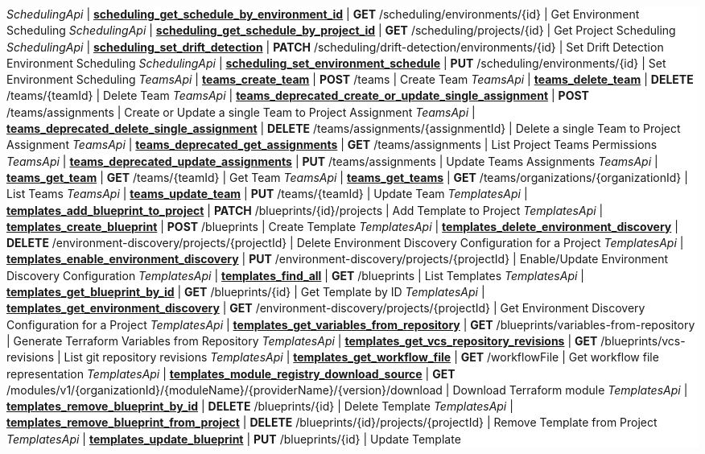 *SchedulingApi* | [**scheduling_get_schedule_by_environment_id**](docs/SchedulingApi.md#scheduling_get_schedule_by_environment_id) | **GET** /scheduling/environments/{id} | Get Environment Scheduling
*SchedulingApi* | [**scheduling_get_schedule_by_project_id**](docs/SchedulingApi.md#scheduling_get_schedule_by_project_id) | **GET** /scheduling/projects/{id} | Get Project Scheduling
*SchedulingApi* | [**scheduling_set_drift_detection**](docs/SchedulingApi.md#scheduling_set_drift_detection) | **PATCH** /scheduling/drift-detection/environments/{id} | Set Drift Detection Environment Scheduling
*SchedulingApi* | [**scheduling_set_environment_schedule**](docs/SchedulingApi.md#scheduling_set_environment_schedule) | **PUT** /scheduling/environments/{id} | Set Environment Scheduling
*TeamsApi* | [**teams_create_team**](docs/TeamsApi.md#teams_create_team) | **POST** /teams | Create Team
*TeamsApi* | [**teams_delete_team**](docs/TeamsApi.md#teams_delete_team) | **DELETE** /teams/{teamId} | Delete Team
*TeamsApi* | [**teams_deprecated_create_or_update_single_assignment**](docs/TeamsApi.md#teams_deprecated_create_or_update_single_assignment) | **POST** /teams/assignments | Create or Update a single Team to Project Assignment
*TeamsApi* | [**teams_deprecated_delete_single_assignment**](docs/TeamsApi.md#teams_deprecated_delete_single_assignment) | **DELETE** /teams/assignments/{assignmentId} | Delete a single Team to Project Assignment
*TeamsApi* | [**teams_deprecated_get_assignments**](docs/TeamsApi.md#teams_deprecated_get_assignments) | **GET** /teams/assignments | List Project Teams Permissions
*TeamsApi* | [**teams_deprecated_update_assignments**](docs/TeamsApi.md#teams_deprecated_update_assignments) | **PUT** /teams/assignments | Update Teams Assignments
*TeamsApi* | [**teams_get_team**](docs/TeamsApi.md#teams_get_team) | **GET** /teams/{teamId} | Get Team
*TeamsApi* | [**teams_get_teams**](docs/TeamsApi.md#teams_get_teams) | **GET** /teams/organizations/{organizationId} | List Teams
*TeamsApi* | [**teams_update_team**](docs/TeamsApi.md#teams_update_team) | **PUT** /teams/{teamId} | Update Team
*TemplatesApi* | [**templates_add_blueprint_to_project**](docs/TemplatesApi.md#templates_add_blueprint_to_project) | **PATCH** /blueprints/{id}/projects | Add Template to Project
*TemplatesApi* | [**templates_create_blueprint**](docs/TemplatesApi.md#templates_create_blueprint) | **POST** /blueprints | Create Template
*TemplatesApi* | [**templates_delete_environment_discovery**](docs/TemplatesApi.md#templates_delete_environment_discovery) | **DELETE** /environment-discovery/projects/{projectId} | Delete Environment Discovery Configuration for a Project
*TemplatesApi* | [**templates_enable_environment_discovery**](docs/TemplatesApi.md#templates_enable_environment_discovery) | **PUT** /environment-discovery/projects/{projectId} | Enable/Update Environment Discovery Configuration
*TemplatesApi* | [**templates_find_all**](docs/TemplatesApi.md#templates_find_all) | **GET** /blueprints | List Templates
*TemplatesApi* | [**templates_get_blueprint_by_id**](docs/TemplatesApi.md#templates_get_blueprint_by_id) | **GET** /blueprints/{id} | Get Template by ID
*TemplatesApi* | [**templates_get_environment_discovery**](docs/TemplatesApi.md#templates_get_environment_discovery) | **GET** /environment-discovery/projects/{projectId} | Get Environment Discovery Configuration for a Project
*TemplatesApi* | [**templates_get_variables_from_repository**](docs/TemplatesApi.md#templates_get_variables_from_repository) | **GET** /blueprints/variables-from-repository | Generate Terraform Variables from Repository
*TemplatesApi* | [**templates_get_vcs_repository_revisions**](docs/TemplatesApi.md#templates_get_vcs_repository_revisions) | **GET** /blueprints/vcs-revisions | List git repository revisions
*TemplatesApi* | [**templates_get_workflow_file**](docs/TemplatesApi.md#templates_get_workflow_file) | **GET** /workflowFile | Get workflow file representation
*TemplatesApi* | [**templates_module_registry_download_source**](docs/TemplatesApi.md#templates_module_registry_download_source) | **GET** /modules/v1/{organizationId}/{moduleName}/{providerName}/{version}/download | Download Terraform module
*TemplatesApi* | [**templates_remove_blueprint_by_id**](docs/TemplatesApi.md#templates_remove_blueprint_by_id) | **DELETE** /blueprints/{id} | Delete Template
*TemplatesApi* | [**templates_remove_blueprint_from_project**](docs/TemplatesApi.md#templates_remove_blueprint_from_project) | **DELETE** /blueprints/{id}/projects/{projectId} | Remove Template from Project
*TemplatesApi* | [**templates_update_blueprint**](docs/TemplatesApi.md#templates_update_blueprint) | **PUT** /blueprints/{id} | Update Template